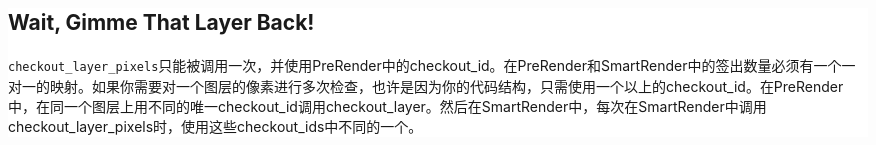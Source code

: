 ## Wait, Gimme That Layer Back!

`checkout_layer_pixels`只能被调用一次，并使用PreRender中的checkout_id。在PreRender和SmartRender中的签出数量必须有一个一对一的映射。如果你需要对一个图层的像素进行多次检查，也许是因为你的代码结构，只需使用一个以上的checkout_id。在PreRender中，在同一个图层上用不同的唯一checkout_id调用checkout_layer。然后在SmartRender中，每次在SmartRender中调用checkout_layer_pixels时，使用这些checkout_ids中不同的一个。